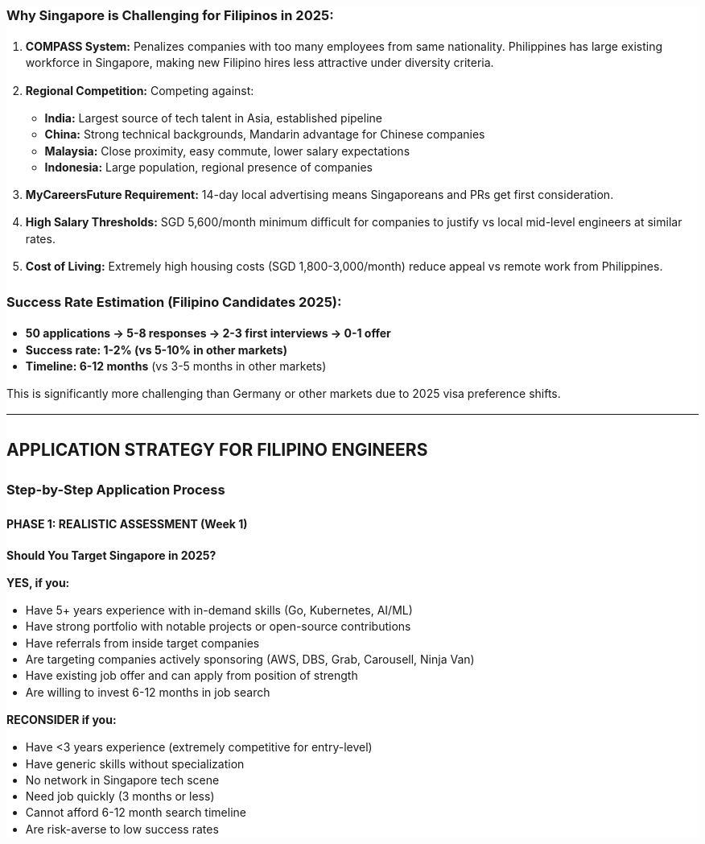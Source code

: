 ### Why Singapore is Challenging for Filipinos in 2025:

1. **COMPASS System:** Penalizes companies with too many employees from same nationality. Philippines has large existing workforce in Singapore, making new Filipino hires less attractive under diversity criteria.

2. **Regional Competition:** Competing against:
   - **India:** Largest source of tech talent in Asia, established pipeline
   - **China:** Strong technical backgrounds, Mandarin advantage for Chinese companies
   - **Malaysia:** Close proximity, easy commute, lower salary expectations
   - **Indonesia:** Large population, regional presence of companies

3. **MyCareersFuture Requirement:** 14-day local advertising means Singaporeans and PRs get first consideration.

4. **High Salary Thresholds:** SGD 5,600/month minimum difficult for companies to justify vs local mid-level engineers at similar rates.

5. **Cost of Living:** Extremely high housing costs (SGD 1,800-3,000/month) reduce appeal vs remote work from Philippines.

### Success Rate Estimation (Filipino Candidates 2025):

- **50 applications → 5-8 responses → 2-3 first interviews → 0-1 offer**
- **Success rate: 1-2% (vs 5-10% in other markets)**
- **Timeline: 6-12 months** (vs 3-5 months in other markets)

This is significantly more challenging than Germany or other markets due to 2025 visa preference shifts.

---

## APPLICATION STRATEGY FOR FILIPINO ENGINEERS

### Step-by-Step Application Process

#### PHASE 1: REALISTIC ASSESSMENT (Week 1)

**Should You Target Singapore in 2025?**

**YES, if you:**
- Have 5+ years experience with in-demand skills (Go, Kubernetes, AI/ML)
- Have strong portfolio with notable projects or open-source contributions
- Have referrals from inside target companies
- Are targeting companies actively sponsoring (AWS, DBS, Grab, Carousell, Ninja Van)
- Have existing job offer and can apply from position of strength
- Are willing to invest 6-12 months in job search

**RECONSIDER if you:**
- Have <3 years experience (extremely competitive for entry-level)
- Have generic skills without specialization
- No network in Singapore tech scene
- Need job quickly (3 months or less)
- Cannot afford 6-12 month search timeline
- Are risk-averse to low success rates
